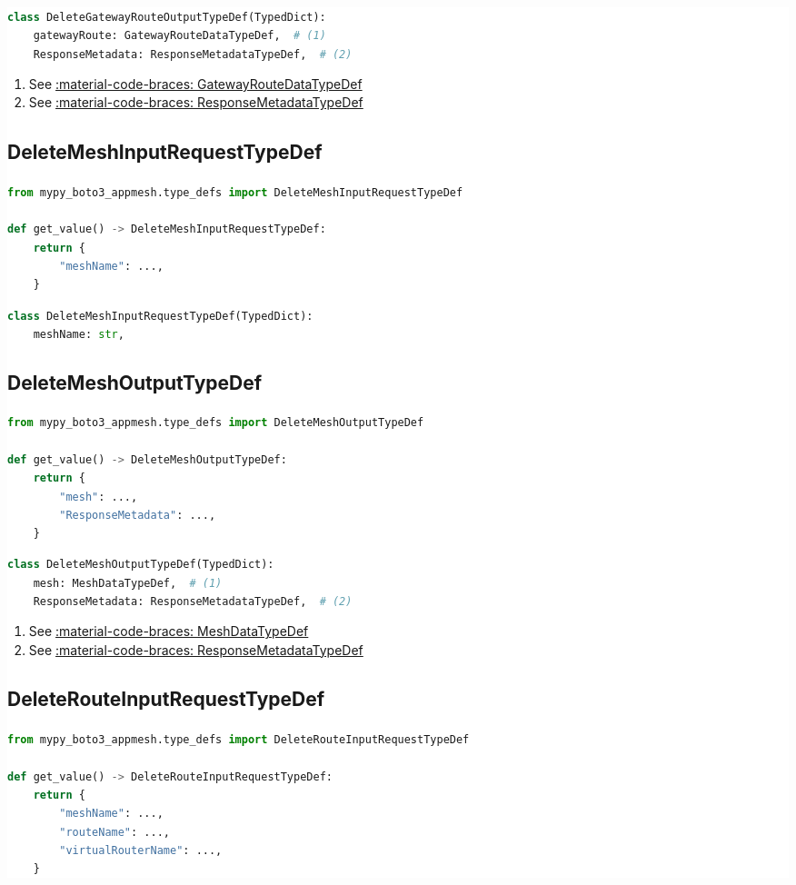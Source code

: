 ```python title="Definition"
class DeleteGatewayRouteOutputTypeDef(TypedDict):
    gatewayRoute: GatewayRouteDataTypeDef,  # (1)
    ResponseMetadata: ResponseMetadataTypeDef,  # (2)
```

1. See [:material-code-braces: GatewayRouteDataTypeDef](./type_defs.md#gatewayroutedatatypedef) 
2. See [:material-code-braces: ResponseMetadataTypeDef](./type_defs.md#responsemetadatatypedef) 
## DeleteMeshInputRequestTypeDef

```python title="Usage Example"
from mypy_boto3_appmesh.type_defs import DeleteMeshInputRequestTypeDef

def get_value() -> DeleteMeshInputRequestTypeDef:
    return {
        "meshName": ...,
    }
```

```python title="Definition"
class DeleteMeshInputRequestTypeDef(TypedDict):
    meshName: str,
```

## DeleteMeshOutputTypeDef

```python title="Usage Example"
from mypy_boto3_appmesh.type_defs import DeleteMeshOutputTypeDef

def get_value() -> DeleteMeshOutputTypeDef:
    return {
        "mesh": ...,
        "ResponseMetadata": ...,
    }
```

```python title="Definition"
class DeleteMeshOutputTypeDef(TypedDict):
    mesh: MeshDataTypeDef,  # (1)
    ResponseMetadata: ResponseMetadataTypeDef,  # (2)
```

1. See [:material-code-braces: MeshDataTypeDef](./type_defs.md#meshdatatypedef) 
2. See [:material-code-braces: ResponseMetadataTypeDef](./type_defs.md#responsemetadatatypedef) 
## DeleteRouteInputRequestTypeDef

```python title="Usage Example"
from mypy_boto3_appmesh.type_defs import DeleteRouteInputRequestTypeDef

def get_value() -> DeleteRouteInputRequestTypeDef:
    return {
        "meshName": ...,
        "routeName": ...,
        "virtualRouterName": ...,
    }
```

